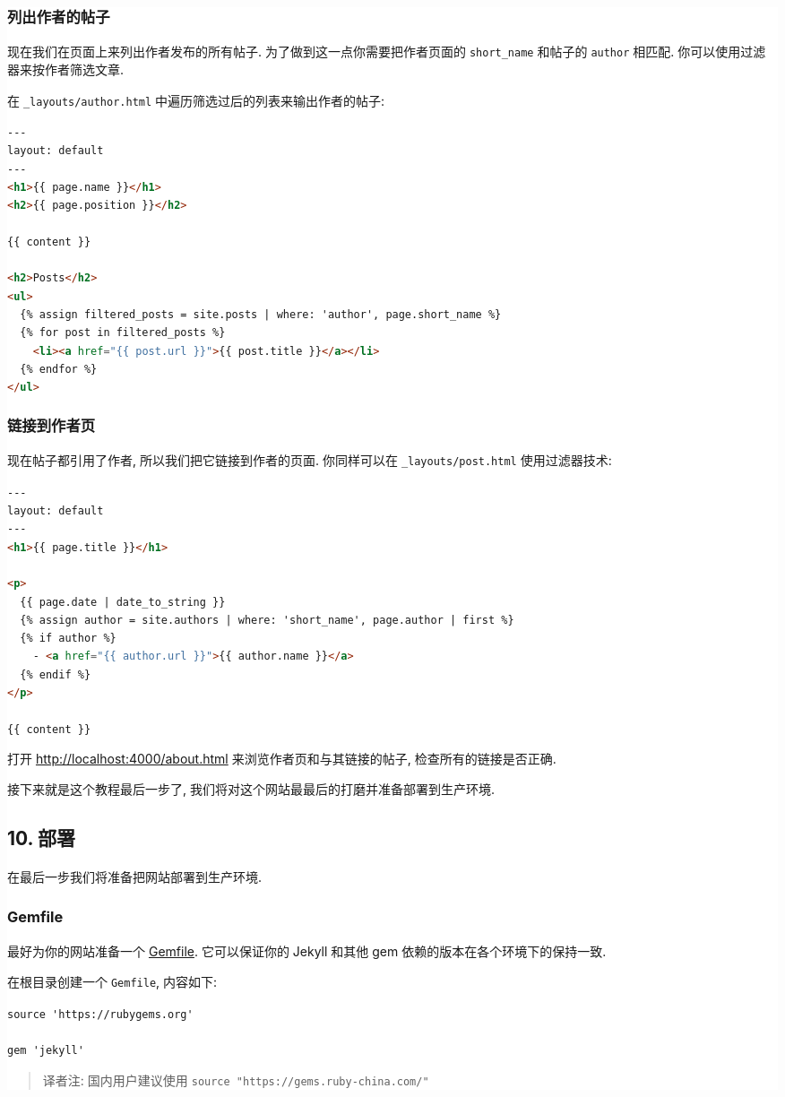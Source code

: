 ### 列出作者的帖子

现在我们在页面上来列出作者发布的所有帖子. 为了做到这一点你需要把作者页面的 `short_name` 和帖子的 `author` 相匹配. 你可以使用过滤器来按作者筛选文章.

在 `_layouts/author.html` 中遍历筛选过后的列表来输出作者的帖子:

```html
---
layout: default
---
<h1>{{ page.name }}</h1>
<h2>{{ page.position }}</h2>

{{ content }}

<h2>Posts</h2>
<ul>
  {% assign filtered_posts = site.posts | where: 'author', page.short_name %}
  {% for post in filtered_posts %}
    <li><a href="{{ post.url }}">{{ post.title }}</a></li>
  {% endfor %}
</ul>
```

### 链接到作者页

现在帖子都引用了作者, 所以我们把它链接到作者的页面. 你同样可以在 `_layouts/post.html` 使用过滤器技术:

```html
---
layout: default
---
<h1>{{ page.title }}</h1>

<p>
  {{ page.date | date_to_string }}
  {% assign author = site.authors | where: 'short_name', page.author | first %}
  {% if author %}
    - <a href="{{ author.url }}">{{ author.name }}</a>
  {% endif %}
</p>

{{ content }}
```

打开 [http://localhost:4000/about.html](http://localhost:4000/about.html) 来浏览作者页和与其链接的帖子, 检查所有的链接是否正确.

接下来就是这个教程最后一步了, 我们将对这个网站最最后的打磨并准备部署到生产环境.

## 10. 部署

在最后一步我们将准备把网站部署到生产环境.

### Gemfile

最好为你的网站准备一个 [Gemfile](https://jekyllrb.com/docs/ruby-101/#gemfile). 它可以保证你的 Jekyll 和其他 gem 依赖的版本在各个环境下的保持一致.

在根目录创建一个 `Gemfile`, 内容如下:

```gemfile
source 'https://rubygems.org'

gem 'jekyll'
```

> 译者注: 国内用户建议使用 `source "https://gems.ruby-china.com/"`
